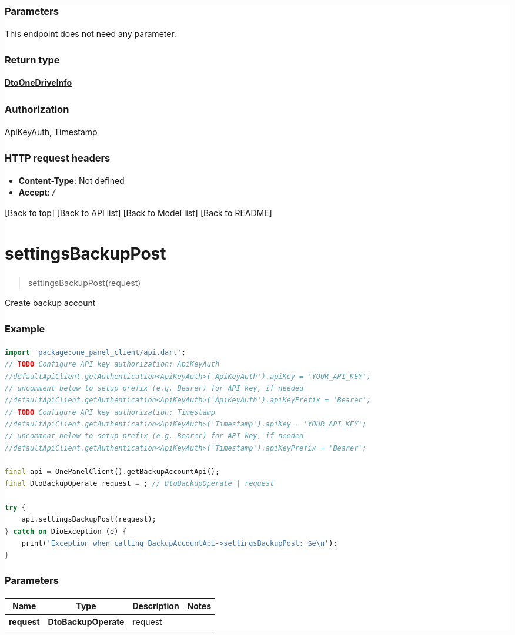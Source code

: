 ### Parameters
This endpoint does not need any parameter.

### Return type

[**DtoOneDriveInfo**](DtoOneDriveInfo.md)

### Authorization

[ApiKeyAuth](../README.md#ApiKeyAuth), [Timestamp](../README.md#Timestamp)

### HTTP request headers

 - **Content-Type**: Not defined
 - **Accept**: */*

[[Back to top]](#) [[Back to API list]](../README.md#documentation-for-api-endpoints) [[Back to Model list]](../README.md#documentation-for-models) [[Back to README]](../README.md)

# **settingsBackupPost**
> settingsBackupPost(request)

Create backup account

### Example
```dart
import 'package:one_panel_client/api.dart';
// TODO Configure API key authorization: ApiKeyAuth
//defaultApiClient.getAuthentication<ApiKeyAuth>('ApiKeyAuth').apiKey = 'YOUR_API_KEY';
// uncomment below to setup prefix (e.g. Bearer) for API key, if needed
//defaultApiClient.getAuthentication<ApiKeyAuth>('ApiKeyAuth').apiKeyPrefix = 'Bearer';
// TODO Configure API key authorization: Timestamp
//defaultApiClient.getAuthentication<ApiKeyAuth>('Timestamp').apiKey = 'YOUR_API_KEY';
// uncomment below to setup prefix (e.g. Bearer) for API key, if needed
//defaultApiClient.getAuthentication<ApiKeyAuth>('Timestamp').apiKeyPrefix = 'Bearer';

final api = OnePanelClient().getBackupAccountApi();
final DtoBackupOperate request = ; // DtoBackupOperate | request

try {
    api.settingsBackupPost(request);
} catch on DioException (e) {
    print('Exception when calling BackupAccountApi->settingsBackupPost: $e\n');
}
```

### Parameters

Name | Type | Description  | Notes
------------- | ------------- | ------------- | -------------
 **request** | [**DtoBackupOperate**](DtoBackupOperate.md)| request | 
